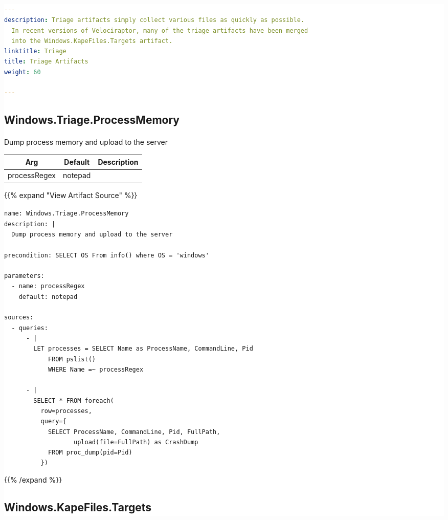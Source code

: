 ```yaml
---
description: Triage artifacts simply collect various files as quickly as possible.
  In recent versions of Velociraptor, many of the triage artifacts have been merged
  into the Windows.KapeFiles.Targets artifact.
linktitle: Triage
title: Triage Artifacts
weight: 60

---
```

## Windows.Triage.ProcessMemory

Dump process memory and upload to the server


Arg|Default|Description
---|------|-----------
processRegex|notepad|

{{% expand  "View Artifact Source" %}}


```text
name: Windows.Triage.ProcessMemory
description: |
  Dump process memory and upload to the server

precondition: SELECT OS From info() where OS = 'windows'

parameters:
  - name: processRegex
    default: notepad

sources:
  - queries:
      - |
        LET processes = SELECT Name as ProcessName, CommandLine, Pid
            FROM pslist()
            WHERE Name =~ processRegex

      - |
        SELECT * FROM foreach(
          row=processes,
          query={
            SELECT ProcessName, CommandLine, Pid, FullPath,
                   upload(file=FullPath) as CrashDump
            FROM proc_dump(pid=Pid)
          })
```
   {{% /expand %}}

## Windows.KapeFiles.Targets
